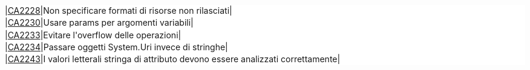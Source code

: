 |[CA2228](../code-quality/ca2228-do-not-ship-unreleased-resource-formats.md)|Non specificare formati di risorse non rilasciati|  
|[CA2230](../code-quality/ca2230-use-params-for-variable-arguments.md)|Usare params per argomenti variabili|  
|[CA2233](../code-quality/ca2233-operations-should-not-overflow.md)|Evitare l'overflow delle operazioni|  
|[CA2234](../code-quality/ca2234-pass-system-uri-objects-instead-of-strings.md)|Passare oggetti System.Uri invece di stringhe|  
|[CA2243](../code-quality/ca2243-attribute-string-literals-should-parse-correctly.md)|I valori letterali stringa di attributo devono essere analizzati correttamente|
